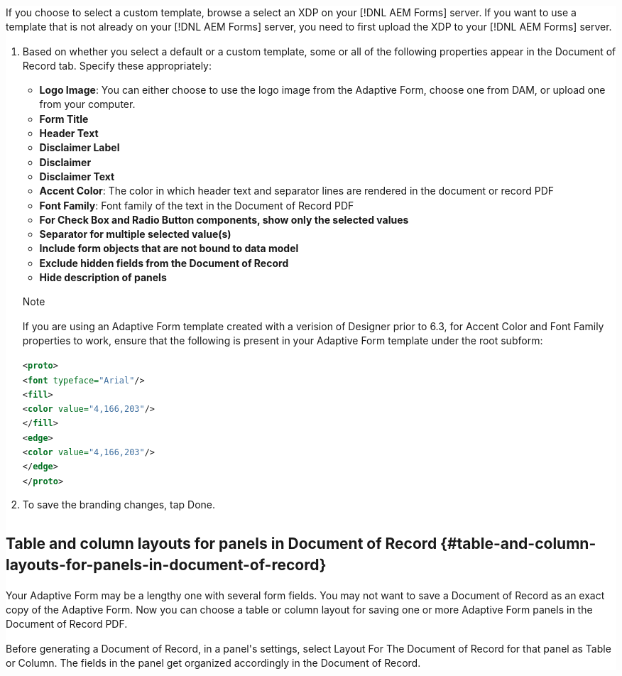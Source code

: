    If you choose to select a custom template, browse a select an XDP on your [!DNL AEM Forms] server. If you want to use a template that is not already on your [!DNL AEM Forms] server, you need to first upload the XDP to your [!DNL AEM Forms] server.

1. Based on whether you select a default or a custom template, some or all of the following properties appear in the Document of Record tab. Specify these appropriately:

    * **Logo Image**: You can either choose to use the logo image from the Adaptive Form, choose one from DAM, or upload one from your computer.
    * **Form Title**
    * **Header Text**
    * **Disclaimer Label**
    * **Disclaimer**
    * **Disclaimer Text**
    * **Accent Color**: The color in which header text and separator lines are rendered in the document or record PDF
    * **Font Family**: Font family of the text in the Document of Record PDF
    * **For Check Box and Radio Button components, show only the selected values**
    * **Separator for multiple selected value(s)**
    * **Include form objects that are not bound to data model**
    * **Exclude hidden fields from the Document of Record**
    * **Hide description of panels**

   >[!NOTE]
   >
   >If you are using an Adaptive Form template created with a verision of Designer prior to 6.3, for Accent Color and Font Family properties to work, ensure that the following is present in your Adaptive Form template under the root subform:

   ```xml
   <proto>
   <font typeface="Arial"/>
   <fill>
   <color value="4,166,203"/>
   </fill>
   <edge>
   <color value="4,166,203"/>
   </edge>
   </proto>
   ```

1. To save the branding changes, tap Done.

## Table and column layouts for panels in Document of Record {#table-and-column-layouts-for-panels-in-document-of-record}

Your Adaptive Form may be a lengthy one with several form fields. You may not want to save a Document of Record as an exact copy of the Adaptive Form. Now you can choose a table or column layout for saving one or more Adaptive Form panels in the Document of Record PDF.

Before generating a Document of Record, in a panel's settings, select Layout For The Document of Record for that panel as Table or Column. The fields in the panel get organized accordingly in the Document of Record.
